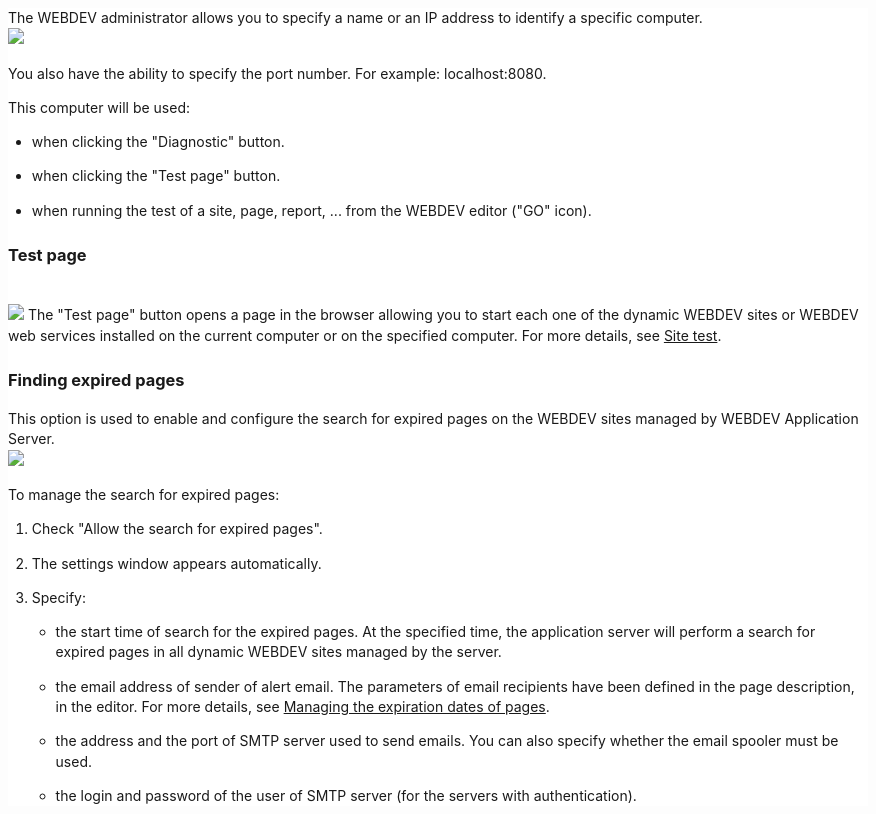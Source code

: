 The WEBDEV administrator allows you to specify a name or an IP address to identify a specific computer.<br>![](https://doc.pcsoft.fr/en-US/images/image.awp?langid=3&name=WDADMIN_Onglets%20-%20HC%20N%B0006%201.gif)


You also have the ability to specify the port number. For example: localhost:8080.

This computer will be used:

- when clicking the "Diagnostic" button.

- when clicking the "Test page" button.

- when running the test of a site, page, report, ... from the WEBDEV editor ("GO" icon).



<a name="NOTE2_4"></a>


### Test page
<a name="test_page_ELTPARAGRAPHE000120"></a>
<br>![](https://doc.pcsoft.fr/en-US/images/image.awp?langid=3&name=WDADMIN_Onglets%20-%20HC%20N%B0006%202.gif)
The "Test page" button opens a page in the browser allowing you to start each one of the dynamic WEBDEV sites or WEBDEV web services installed on the current computer or on the specified computer. For more details, see [Site test](../Editeurs/2019003.md).
<a name="NOTE2_5"></a>


### Finding expired pages
<a name="finding_expired_pages_ELTPARAGRAPHE000131"></a>

This option is used to enable and configure the search for expired pages on the WEBDEV sites managed by WEBDEV Application Server.
<br>![](https://doc.pcsoft.fr/en-US/images/image.awp?langid=3&name=WDADMIN_Onglets%20-%20HC%20N%B0006%203.gif)


To manage the search for expired pages:

1. Check "Allow the search for expired pages".

2. The settings window appears automatically.

3. Specify: 

	- the start time of search for the expired pages. At the specified time, the application server will perform a search for expired pages in all dynamic WEBDEV sites managed by the server. 

	- the email address of sender of alert email. The parameters of email recipients have been defined in the page description, in the editor. For more details, see [Managing the expiration dates of pages](../WDChamp/1012021.md).

	- the address and the port of SMTP server used to send emails. You can also specify whether the email spooler must be used. 

	- the login and password of the user of SMTP server (for the servers with authentication).


